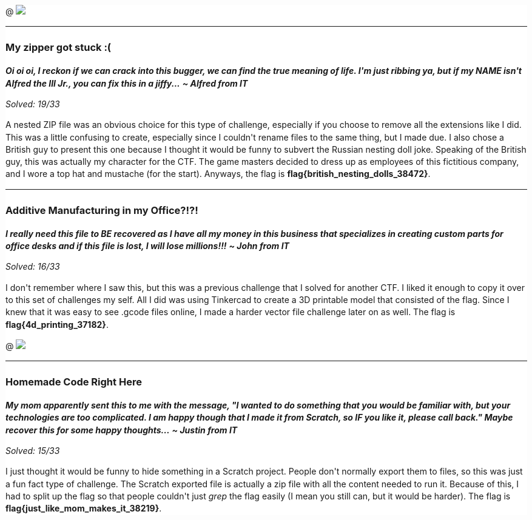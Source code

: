 @ <img src="<steve> return Steve.staticFile('/res/blog/razorhack-ctf-2024/format-frenzy/challenge2.png'); </steve>" class="blog-image-75"/>

---

### My zipper got stuck :(

***Oi oi oi, I reckon if we can crack into this bugger, we can find the true meaning of life. I'm just ribbing ya, but if my NAME isn't Alfred the III Jr., you can fix this in a jiffy...***
***~ Alfred from IT***

*Solved: 19/33*

A nested ZIP file was an obvious choice for this type of challenge, especially if you choose to remove all the extensions like I did. This was a little confusing to create, especially since I couldn't rename files to the same thing, but I made due. I also chose a British guy to present this one because I thought it would be funny to subvert the Russian nesting doll joke. Speaking of the British guy, this was actually my character for the CTF. The game masters decided to dress up as employees of this fictitious company, and I wore a top hat and mustache (for the start). Anyways, the flag is **flag{british_nesting_dolls_38472}**.

---

### Additive Manufacturing in my Office?!?!

***I really need this file to BE recovered as I have all my money in this business that specializes in creating custom parts for office desks and if this file is lost, I will lose millions!!!***
***~ John from IT***

*Solved: 16/33*

I don't remember where I saw this, but this was a previous challenge that I solved for another CTF. I liked it enough to copy it over to this set of challenges my self. All I did was using Tinkercad to create a 3D printable model that consisted of the flag. Since I knew that it was easy to see .gcode files online, I made a harder vector file challenge later on as well. The flag is **flag{4d_printing_37182}**.

@ <img src="<steve> return Steve.staticFile('/res/blog/razorhack-ctf-2024/format-frenzy/challenge4.png'); </steve>" class="blog-image-75"/>

---

### Homemade Code Right Here

***My mom apparently sent this to me with the message, "I wanted to do something that you would be familiar with, but your technologies are too complicated. I am happy though that I made it from Scratch, so IF you like it, please call back." Maybe recover this for some happy thoughts...***
***~ Justin from IT***

*Solved: 15/33*

I just thought it would be funny to hide something in a Scratch project. People don't normally export them to files, so this was just a fun fact type of challenge. The Scratch exported file is actually a zip file with all the content needed to run it. Because of this, I had to split up the flag so that people couldn't just *grep* the flag easily (I mean you still can, but it would be harder). The flag is **flag{just_like_mom_makes_it_38219}**.
